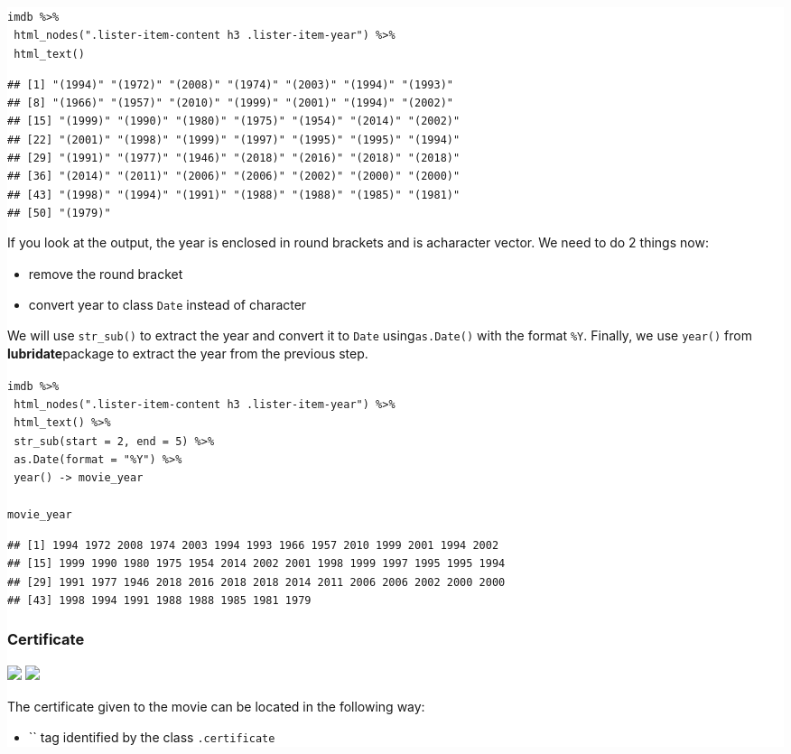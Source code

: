 
```
imdb %>%
 html_nodes(".lister-item-content h3 .lister-item-year") %>%
 html_text() 
```

```
## [1] "(1994)" "(1972)" "(2008)" "(1974)" "(2003)" "(1994)" "(1993)"
## [8] "(1966)" "(1957)" "(2010)" "(1999)" "(2001)" "(1994)" "(2002)"
## [15] "(1999)" "(1990)" "(1980)" "(1975)" "(1954)" "(2014)" "(2002)"
## [22] "(2001)" "(1998)" "(1999)" "(1997)" "(1995)" "(1995)" "(1994)"
## [29] "(1991)" "(1977)" "(1946)" "(2018)" "(2016)" "(2018)" "(2018)"
## [36] "(2014)" "(2011)" "(2006)" "(2006)" "(2002)" "(2000)" "(2000)"
## [43] "(1998)" "(1994)" "(1991)" "(1988)" "(1988)" "(1985)" "(1981)"
## [50] "(1979)"
```

If you look at the output, the year is enclosed in round brackets and is acharacter vector. We need to do 2 things now:

- remove the round bracket

- convert year to class `Date` instead of character


We will use `str_sub()` to extract the year and convert it to `Date` using`as.Date()` with the format `%Y`. Finally, we use `year()` from **lubridate**package to extract the year from the previous step.

```
imdb %>%
 html_nodes(".lister-item-content h3 .lister-item-year") %>%
 html_text() %>%
 str_sub(start = 2, end = 5) %>%
 as.Date(format = "%Y") %>%
 year() -> movie_year

movie_year
```

```
## [1] 1994 1972 2008 1974 2003 1994 1993 1966 1957 2010 1999 2001 1994 2002
## [15] 1999 1990 1980 1975 1954 2014 2002 2001 1998 1999 1997 1995 1995 1994
## [29] 1991 1977 1946 2018 2016 2018 2018 2014 2011 2006 2006 2002 2000 2000
## [43] 1998 1994 1991 1988 1988 1985 1981 1979
```

### Certificate

![](https://i1.wp.com/blog.rsquaredacademy.com/img/blog_ws_imdb_movie_certificate_border.png?w=80%25&ssl=1)
![](https://i1.wp.com/blog.rsquaredacademy.com/img/blog_ws_imdb_movie_certificate_border.png?w=80%25&ssl=1)


The certificate given to the movie can be located in the following way:

- `` tag identified by the class `.certificate`
